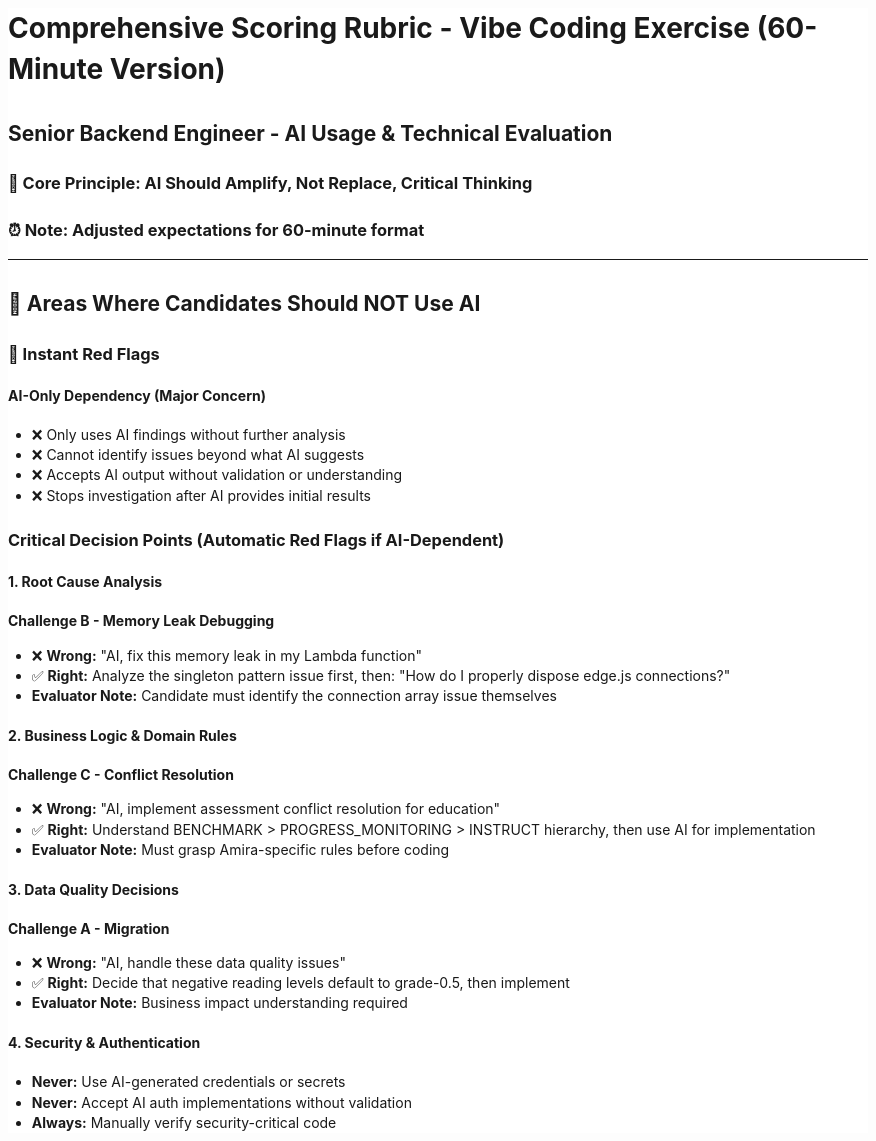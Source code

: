 # Comprehensive Scoring Rubric - Vibe Coding Exercise (60-Minute Version)
## Senior Backend Engineer - AI Usage & Technical Evaluation

### 🎯 Core Principle: AI Should Amplify, Not Replace, Critical Thinking
### ⏰ Note: Adjusted expectations for 60-minute format

---

## 🚫 Areas Where Candidates Should NOT Use AI

### 🔴 Instant Red Flags

#### **AI-Only Dependency (Major Concern)**
- ❌ Only uses AI findings without further analysis
- ❌ Cannot identify issues beyond what AI suggests
- ❌ Accepts AI output without validation or understanding
- ❌ Stops investigation after AI provides initial results

### Critical Decision Points (Automatic Red Flags if AI-Dependent)

#### 1. Root Cause Analysis
**Challenge B - Memory Leak Debugging**
- ❌ **Wrong:** "AI, fix this memory leak in my Lambda function"
- ✅ **Right:** Analyze the singleton pattern issue first, then: "How do I properly dispose edge.js connections?"
- **Evaluator Note:** Candidate must identify the connection array issue themselves

#### 2. Business Logic & Domain Rules  
**Challenge C - Conflict Resolution**
- ❌ **Wrong:** "AI, implement assessment conflict resolution for education"
- ✅ **Right:** Understand BENCHMARK > PROGRESS_MONITORING > INSTRUCT hierarchy, then use AI for implementation
- **Evaluator Note:** Must grasp Amira-specific rules before coding

#### 3. Data Quality Decisions
**Challenge A - Migration**
- ❌ **Wrong:** "AI, handle these data quality issues"
- ✅ **Right:** Decide that negative reading levels default to grade-0.5, then implement
- **Evaluator Note:** Business impact understanding required

#### 4. Security & Authentication
- **Never:** Use AI-generated credentials or secrets
- **Never:** Accept AI auth implementations without validation
- **Always:** Manually verify security-critical code
